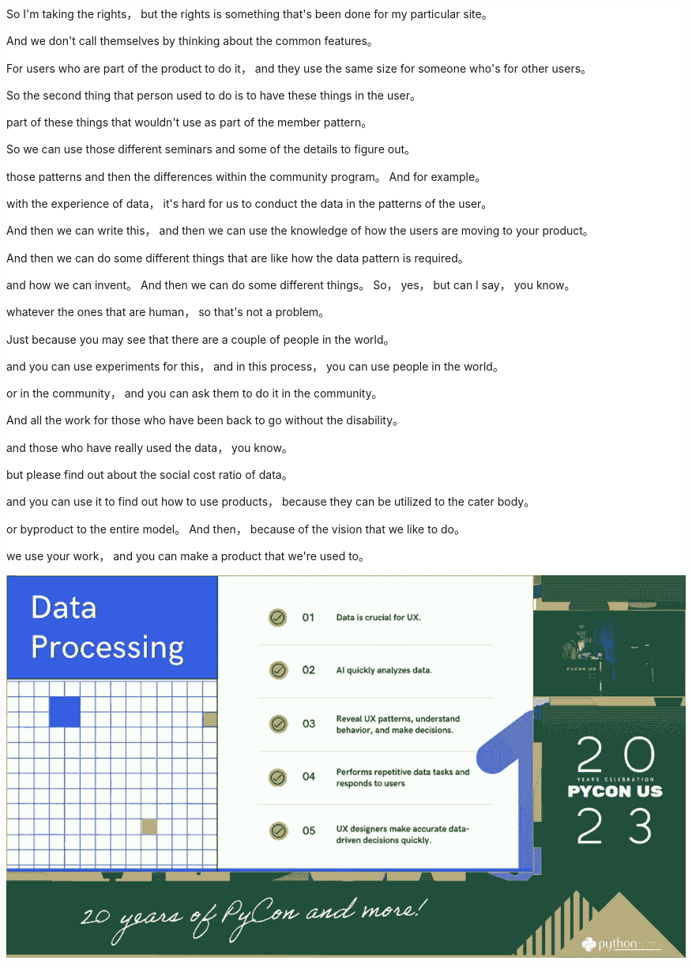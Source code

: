  So I'm taking the rights， but the rights is something that's been done for my particular site。

 And we don't call themselves by thinking about the common features。

 For users who are part of the product to do it， and they use the same size for someone who's for other users。

 So the second thing that person used to do is to have these things in the user。

 part of these things that wouldn't use as part of the member pattern。

 So we can use those different seminars and some of the details to figure out。

 those patterns and then the differences within the community program。 And for example。

 with the experience of data， it's hard for us to conduct the data in the patterns of the user。

 And then we can write this， and then we can use the knowledge of how the users are moving to your product。

 And then we can do some different things that are like how the data pattern is required。

 and how we can invent。 And then we can do some different things。 So， yes， but can I say， you know。

 whatever the ones that are human， so that's not a problem。

 Just because you may see that there are a couple of people in the world。

 and you can use experiments for this， and in this process， you can use people in the world。

 or in the community， and you can ask them to do it in the community。

 And all the work for those who have been back to go without the disability。

 and those who have really used the data， you know。

 but please find out about the social cost ratio of data。

 and you can use it to find out how to use products， because they can be utilized to the cater body。

 or byproduct to the entire model。 And then， because of the vision that we like to do。

 we use your work， and you can make a product that we're used to。



![](img/5600471d335172d2bcd1ee3f19f0d124_3.png)

